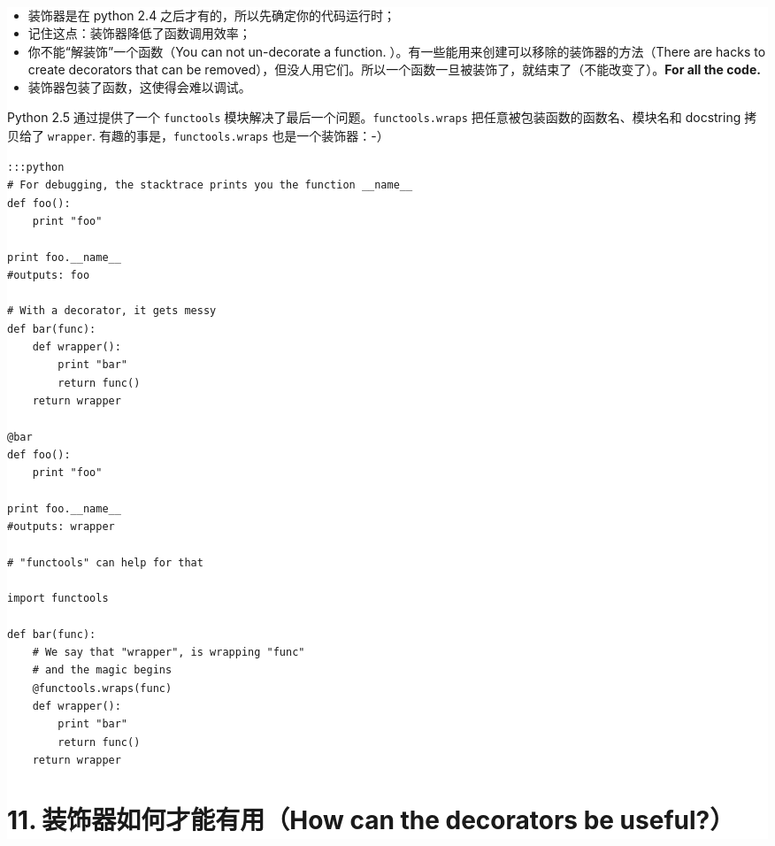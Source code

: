   - 装饰器是在 python 2.4 之后才有的，所以先确定你的代码运行时；
  - 记住这点：装饰器降低了函数调用效率；
  - 你不能“解装饰”一个函数（You can not un-decorate a function. ）。有一些能用来创建可以移除的装饰器的方法（There are hacks to create decorators that can be removed），但没人用它们。所以一个函数一旦被装饰了，就结束了（不能改变了）。**For all the code.**
  - 装饰器包装了函数，这使得会难以调试。

Python 2.5 通过提供了一个 `functools` 模块解决了最后一个问题。`functools.wraps` 把任意被包装函数的函数名、模块名和 docstring 拷贝给了 `wrapper`. 有趣的事是，`functools.wraps` 也是一个装饰器：-）

    :::python
    # For debugging, the stacktrace prints you the function __name__
    def foo():
        print "foo"
     
    print foo.__name__
    #outputs: foo
     
    # With a decorator, it gets messy   
    def bar(func):
        def wrapper():
            print "bar"
            return func()
        return wrapper
     
    @bar
    def foo():
        print "foo"
     
    print foo.__name__
    #outputs: wrapper
     
    # "functools" can help for that
     
    import functools
     
    def bar(func):
        # We say that "wrapper", is wrapping "func"
        # and the magic begins
        @functools.wraps(func)
        def wrapper():
            print "bar"
            return func()
        return wrapper
    
# 11. 装饰器如何才能有用（How can the decorators be useful?）
